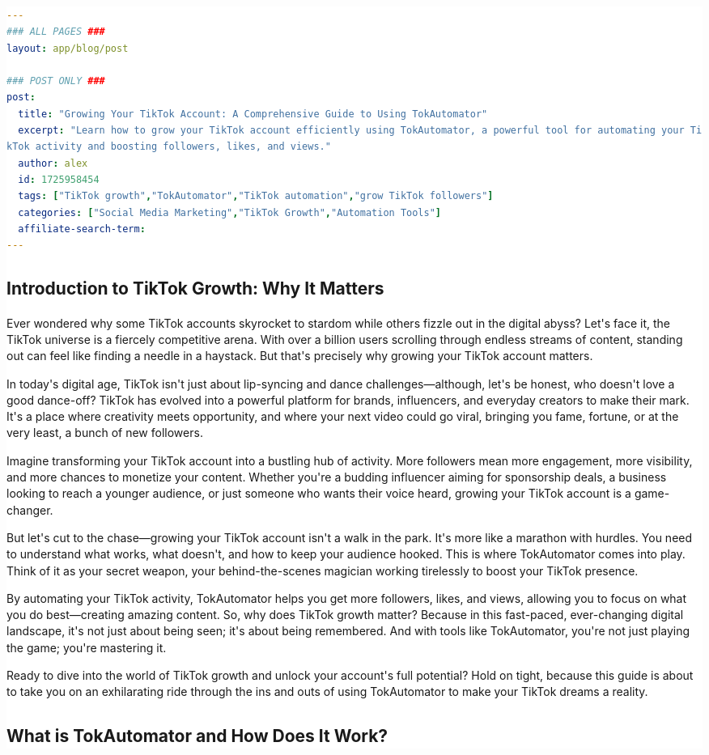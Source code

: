 ```yaml
---
### ALL PAGES ###
layout: app/blog/post

### POST ONLY ###
post:
  title: "Growing Your TikTok Account: A Comprehensive Guide to Using TokAutomator"
  excerpt: "Learn how to grow your TikTok account efficiently using TokAutomator, a powerful tool for automating your TikTok activity and boosting followers, likes, and views."
  author: alex
  id: 1725958454
  tags: ["TikTok growth","TokAutomator","TikTok automation","grow TikTok followers"]
  categories: ["Social Media Marketing","TikTok Growth","Automation Tools"]
  affiliate-search-term: 
---
```


## Introduction to TikTok Growth: Why It Matters

Ever wondered why some TikTok accounts skyrocket to stardom while others fizzle out in the digital abyss? Let's face it, the TikTok universe is a fiercely competitive arena. With over a billion users scrolling through endless streams of content, standing out can feel like finding a needle in a haystack. But that's precisely why growing your TikTok account matters.

In today's digital age, TikTok isn't just about lip-syncing and dance challenges—although, let's be honest, who doesn't love a good dance-off? TikTok has evolved into a powerful platform for brands, influencers, and everyday creators to make their mark. It's a place where creativity meets opportunity, and where your next video could go viral, bringing you fame, fortune, or at the very least, a bunch of new followers.

Imagine transforming your TikTok account into a bustling hub of activity. More followers mean more engagement, more visibility, and more chances to monetize your content. Whether you're a budding influencer aiming for sponsorship deals, a business looking to reach a younger audience, or just someone who wants their voice heard, growing your TikTok account is a game-changer.

But let's cut to the chase—growing your TikTok account isn't a walk in the park. It's more like a marathon with hurdles. You need to understand what works, what doesn't, and how to keep your audience hooked. This is where TokAutomator comes into play. Think of it as your secret weapon, your behind-the-scenes magician working tirelessly to boost your TikTok presence.

By automating your TikTok activity, TokAutomator helps you get more followers, likes, and views, allowing you to focus on what you do best—creating amazing content. So, why does TikTok growth matter? Because in this fast-paced, ever-changing digital landscape, it's not just about being seen; it's about being remembered. And with tools like TokAutomator, you're not just playing the game; you're mastering it.

Ready to dive into the world of TikTok growth and unlock your account's full potential? Hold on tight, because this guide is about to take you on an exhilarating ride through the ins and outs of using TokAutomator to make your TikTok dreams a reality.

## What is TokAutomator and How Does It Work?
